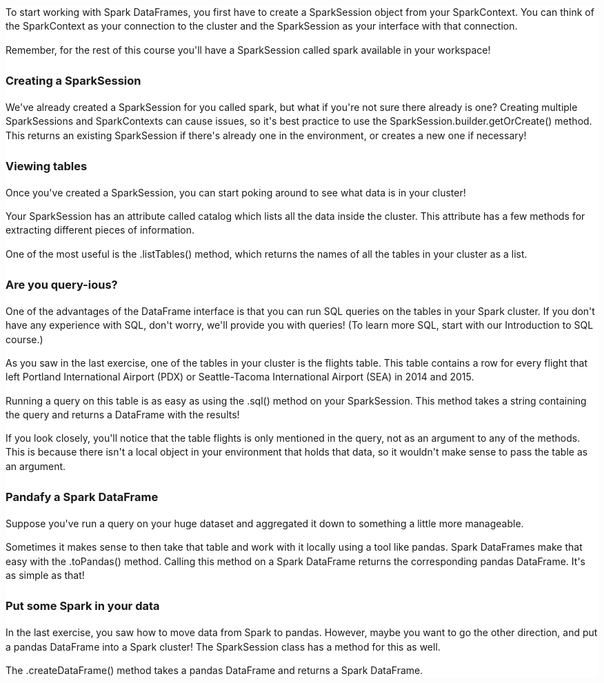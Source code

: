 To start working with Spark DataFrames, you first have to create a SparkSession object from your SparkContext. You can think of the SparkContext as your connection to the cluster and the SparkSession as your interface with that connection.

Remember, for the rest of this course you'll have a SparkSession called spark available in your workspace!

### Creating a SparkSession
We've already created a SparkSession for you called spark, but what if you're not sure there already is one? Creating multiple SparkSessions and SparkContexts can cause issues, so it's best practice to use the SparkSession.builder.getOrCreate() method. This returns an existing SparkSession if there's already one in the environment, or creates a new one if necessary!

### Viewing tables
Once you've created a SparkSession, you can start poking around to see what data is in your cluster!

Your SparkSession has an attribute called catalog which lists all the data inside the cluster. This attribute has a few methods for extracting different pieces of information.

One of the most useful is the .listTables() method, which returns the names of all the tables in your cluster as a list.

### Are you query-ious?
One of the advantages of the DataFrame interface is that you can run SQL queries on the tables in your Spark cluster. If you don't have any experience with SQL, don't worry, we'll provide you with queries! (To learn more SQL, start with our Introduction to SQL course.)

As you saw in the last exercise, one of the tables in your cluster is the flights table. This table contains a row for every flight that left Portland International Airport (PDX) or Seattle-Tacoma International Airport (SEA) in 2014 and 2015.

Running a query on this table is as easy as using the .sql() method on your SparkSession. This method takes a string containing the query and returns a DataFrame with the results!

If you look closely, you'll notice that the table flights is only mentioned in the query, not as an argument to any of the methods. This is because there isn't a local object in your environment that holds that data, so it wouldn't make sense to pass the table as an argument.

### Pandafy a Spark DataFrame
Suppose you've run a query on your huge dataset and aggregated it down to something a little more manageable.

Sometimes it makes sense to then take that table and work with it locally using a tool like pandas. Spark DataFrames make that easy with the .toPandas() method. Calling this method on a Spark DataFrame returns the corresponding pandas DataFrame. It's as simple as that!

### Put some Spark in your data
In the last exercise, you saw how to move data from Spark to pandas. However, maybe you want to go the other direction, and put a pandas DataFrame into a Spark cluster! The SparkSession class has a method for this as well.

The .createDataFrame() method takes a pandas DataFrame and returns a Spark DataFrame.
